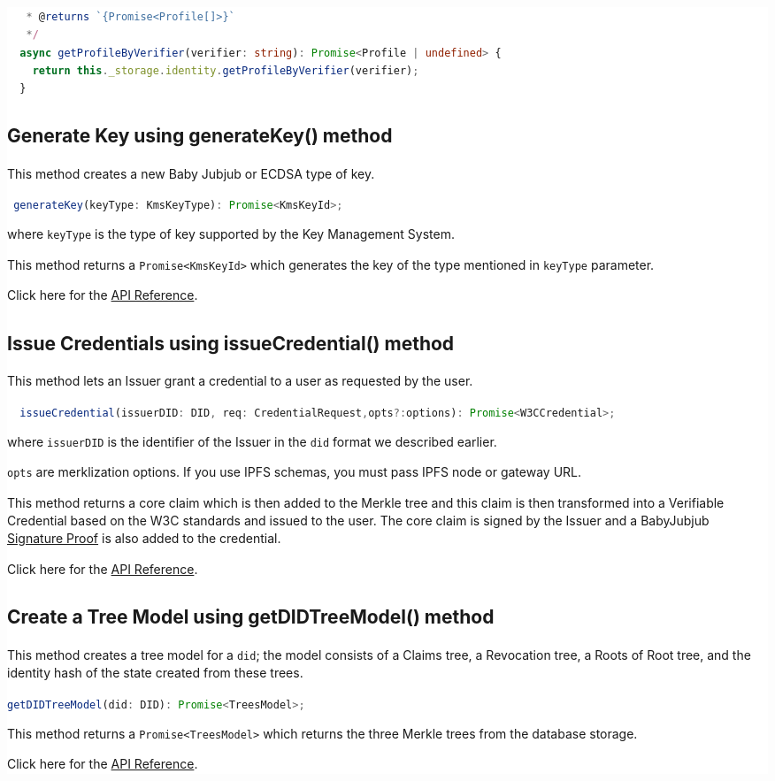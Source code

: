 ```typescript
   * @returns `{Promise<Profile[]>}`
   */
  async getProfileByVerifier(verifier: string): Promise<Profile | undefined> {
    return this._storage.identity.getProfileByVerifier(verifier);
  }
```

## Generate Key using generateKey() method

This method creates a new Baby Jubjub or ECDSA type of key.

```typescript
 generateKey(keyType: KmsKeyType): Promise<KmsKeyId>;
```

where `keyType` is the type of key supported by the Key Management System.

This method returns a `Promise<KmsKeyId>` which generates the key of the type mentioned in `keyType` parameter.

Click here for the <a href="https://0xpolygonid.github.io/js-sdk-tutorials/docs/api/js-sdk.identitywallet.generatekey#identitywalletgeneratekey-method" target="_blank">API Reference</a>.

## Issue Credentials using issueCredential() method

This method lets an Issuer grant a credential to a user as requested by the user.

```typescript
  issueCredential(issuerDID: DID, req: CredentialRequest,opts?:options): Promise<W3CCredential>;
```

where `issuerDID` is the identifier of the Issuer in the `did` format we described earlier.

`opts` are merklization options. If you use IPFS schemas, you must pass IPFS node or gateway URL.

This method returns a core claim which is then added to the Merkle tree and this claim is then transformed into a Verifiable Credential based on the W3C standards and issued to the user. The core claim is signed by the Issuer and a BabyJubjub [Signature Proof](https://docs.iden3.io/getting-started/signature-claim/signature/) is also added to the credential.

Click here for the <a href="https://0xpolygonid.github.io/js-sdk-tutorials/docs/api/js-sdk.identitywallet.issuecredential#identitywalletissuecredential-method" target="_blank">API Reference</a>.

## Create a Tree Model using getDIDTreeModel() method

This method creates a tree model for a `did`; the model consists of a Claims tree, a Revocation tree, a Roots of Root tree, and the identity hash of the state created from these trees.

```typescript
getDIDTreeModel(did: DID): Promise<TreesModel>;
```

This method returns a `Promise<TreesModel>` which returns the three Merkle trees from the database storage.

Click here for the <a href="https://0xpolygonid.github.io/js-sdk-tutorials/docs/api/js-sdk.identitywallet.getdidtreemodel#identitywalletgetdidtreemodel-method" target="_blank">API Reference</a>.
